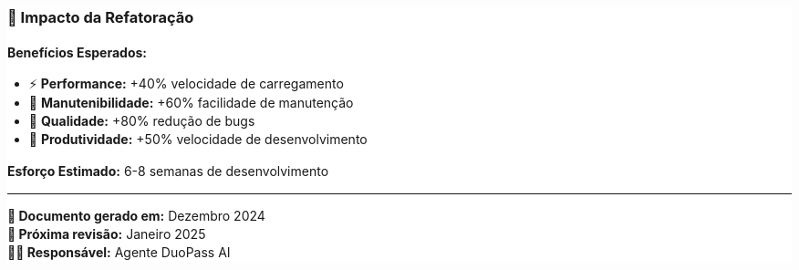### 🎯 Impacto da Refatoração

**Benefícios Esperados:**
- ⚡ **Performance:** +40% velocidade de carregamento
- 🔧 **Manutenibilidade:** +60% facilidade de manutenção
- 🐛 **Qualidade:** +80% redução de bugs
- 👥 **Produtividade:** +50% velocidade de desenvolvimento

**Esforço Estimado:** 6-8 semanas de desenvolvimento

---

**📝 Documento gerado em:** Dezembro 2024  
**🔄 Próxima revisão:** Janeiro 2025  
**👨‍💻 Responsável:** Agente DuoPass AI